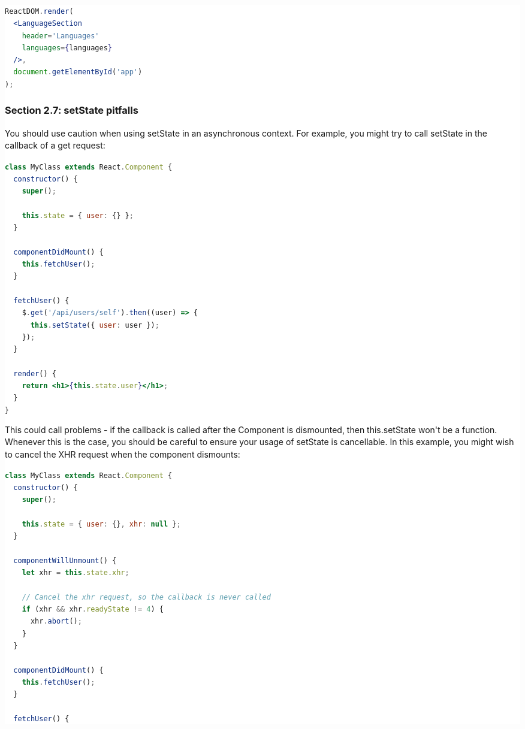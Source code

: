 ```jsx
ReactDOM.render(
  <LanguageSection
    header='Languages'
    languages={languages}
  />,
  document.getElementById('app')
);
```

### Section 2.7: setState pitfalls

You should use caution when using setState in an asynchronous context. For example, you might try to call setState in the callback of a get request:

```jsx
class MyClass extends React.Component {
  constructor() {
    super();

    this.state = { user: {} };
  }

  componentDidMount() {
    this.fetchUser();
  }

  fetchUser() {
    $.get('/api/users/self').then((user) => {
      this.setState({ user: user });
    });
  }

  render() {
    return <h1>{this.state.user}</h1>;
  }
}
```

This could call problems - if the callback is called after the Component is dismounted, then this.setState won't be a function. Whenever this is the case, you should be careful to ensure your usage of setState is cancellable.
In this example, you might wish to cancel the XHR request when the component dismounts:

```jsx
class MyClass extends React.Component {
  constructor() {
    super();

    this.state = { user: {}, xhr: null };
  }

  componentWillUnmount() {
    let xhr = this.state.xhr;

    // Cancel the xhr request, so the callback is never called
    if (xhr && xhr.readyState != 4) {
      xhr.abort();
    }
  }

  componentDidMount() {
    this.fetchUser();
  }

  fetchUser() {
```